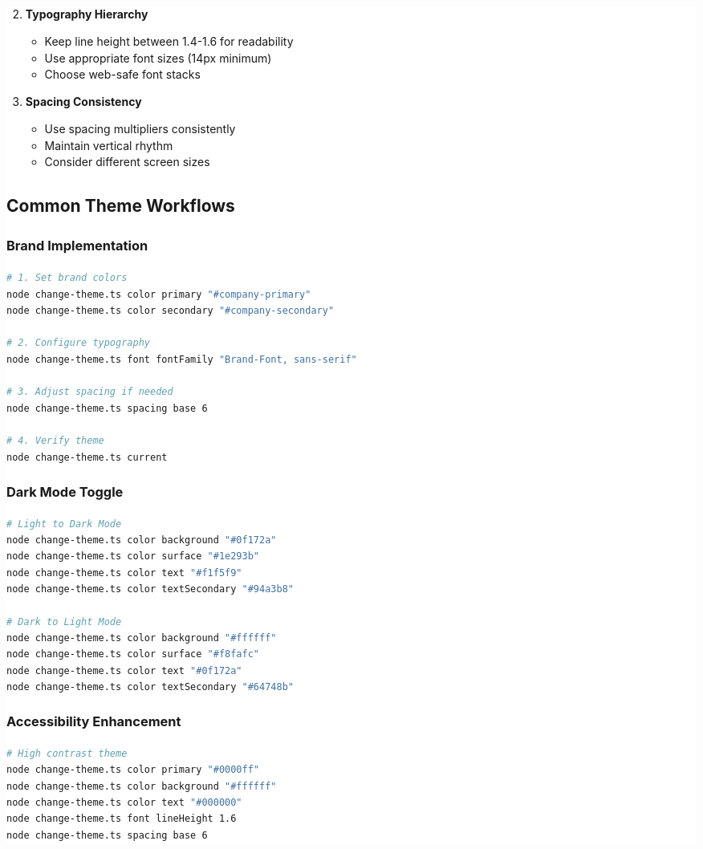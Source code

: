 2. **Typography Hierarchy**
   - Keep line height between 1.4-1.6 for readability
   - Use appropriate font sizes (14px minimum)
   - Choose web-safe font stacks

3. **Spacing Consistency**
   - Use spacing multipliers consistently
   - Maintain vertical rhythm
   - Consider different screen sizes

## Common Theme Workflows

### Brand Implementation
```bash
# 1. Set brand colors
node change-theme.ts color primary "#company-primary"
node change-theme.ts color secondary "#company-secondary"

# 2. Configure typography
node change-theme.ts font fontFamily "Brand-Font, sans-serif"

# 3. Adjust spacing if needed
node change-theme.ts spacing base 6

# 4. Verify theme
node change-theme.ts current
```

### Dark Mode Toggle
```bash
# Light to Dark Mode
node change-theme.ts color background "#0f172a"
node change-theme.ts color surface "#1e293b"
node change-theme.ts color text "#f1f5f9"
node change-theme.ts color textSecondary "#94a3b8"

# Dark to Light Mode
node change-theme.ts color background "#ffffff"
node change-theme.ts color surface "#f8fafc"
node change-theme.ts color text "#0f172a"
node change-theme.ts color textSecondary "#64748b"
```

### Accessibility Enhancement
```bash
# High contrast theme
node change-theme.ts color primary "#0000ff"
node change-theme.ts color background "#ffffff"
node change-theme.ts color text "#000000"
node change-theme.ts font lineHeight 1.6
node change-theme.ts spacing base 6
```

